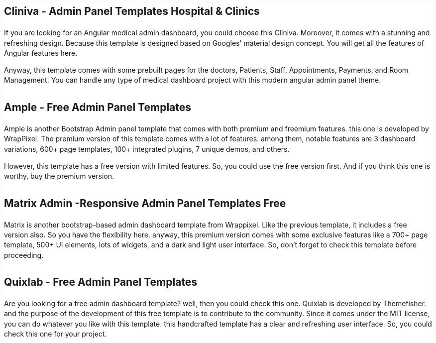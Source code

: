 <Download href="https://1.envato.market/e1qgyr"/>
<Demo href="https://1.envato.market/QjJAO3"/>

## Cliniva - Admin Panel Templates Hospital & Clinics

<Mockup src="/blog/cliniva.webp" alt="Cliniva - Admin Panel Templates Hospital & Clinics"/>

If you are looking for an Angular medical admin dashboard, you could choose this Cliniva. Moreover, it comes with a stunning and refreshing design. Because this template is designed based on Googles' material design concept. You will get all the features of Angular features here.

Anyway, this template comes with some prebuilt pages for the doctors, Patients, Staff, Appointments, Payments, and Room Management. You can handle any type of medical dashboard project with this modern angular admin panel theme.

<Download href="https://1.envato.market/4GJyPn"/>
<Demo href="https://1.envato.market/N9zRkV"/>

## Ample - Free Admin Panel Templates

<Mockup src="/blog/ample-admin.webp" alt="free bootstrap admin dashboard themes"/>

Ample is another Bootstrap Admin panel template that comes with both premium and freemium features. this one is developed by WrapPixel. The premium version of this template comes with a lot of features. among them, notable features are 3 dashboard variations, 600+ page templates, 100+ integrated plugins, 7 unique demos, and others.

However, this template has a free version with limited features. So, you could use the free version first. And if you think this one is worthy, buy the premium version.

<Download href="https://www.wrappixel.com/templates/ample-admin-lite/?ref=19"/>
<Demo href="https://demos.wrappixel.com/free-admin-templates/bootstrap/ample-bootstrap-free/html/index.html"/>

## Matrix Admin -Responsive Admin Panel Templates Free

<Mockup src="/blog/matrix-admin.webp" alt="Matrix Admin -Responsive Admin Panel Templates Free"/>

Matrix is another bootstrap-based admin dashboard template from Wrappixel. Like the previous template, it includes a free version also. So you have the flexibility here. anyway, this premium version comes with some exclusive features like a 700+ page template, 500+ UI elements, lots of widgets, and a dark and light user interface. So, don’t forget to check this template before proceeding.

<Download href="https://www.matrixadmin.wrappixel.com/"/>
<Demo href="https://demos.wrappixel.com/free-admin-templates/bootstrap/matrix-bootstrap-free/html/index.html"/>

## Quixlab - Free Admin Panel Templates

<Mockup src="/blog/quixlab.webp" alt="Quixlab-Bootstrap-admin-dashboard-template"/>

Are you looking for a free admin dashboard template? well, then you could check this one. Quixlab is developed by Themefisher. and the purpose of the development of this free template is to contribute to the community. Since it comes under the MIT license, you can do whatever you like with this template. this handcrafted template has a clear and refreshing user interface. So, you could check this one for your project.
